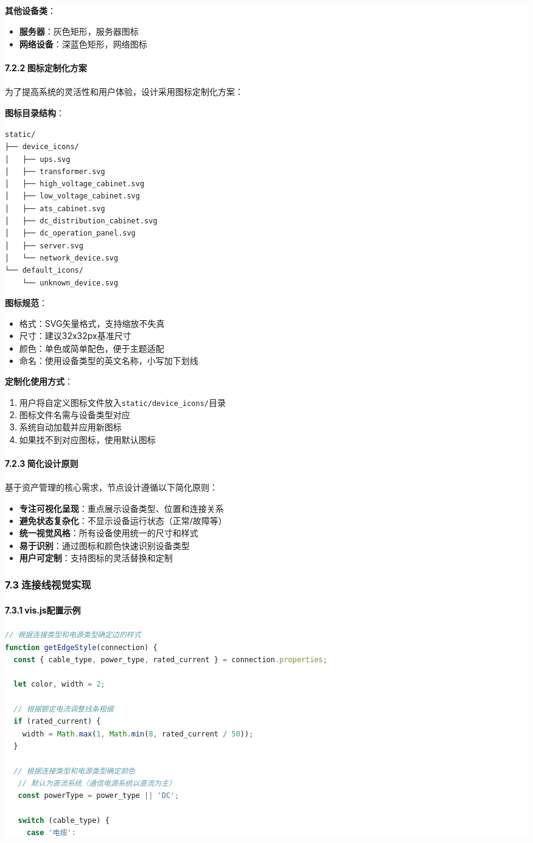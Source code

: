 **其他设备类**：
- **服务器**：灰色矩形，服务器图标
- **网络设备**：深蓝色矩形，网络图标

#### 7.2.2 图标定制化方案
为了提高系统的灵活性和用户体验，设计采用图标定制化方案：

**图标目录结构**：
```
static/
├── device_icons/
│   ├── ups.svg
│   ├── transformer.svg
│   ├── high_voltage_cabinet.svg
│   ├── low_voltage_cabinet.svg
│   ├── ats_cabinet.svg
│   ├── dc_distribution_cabinet.svg
│   ├── dc_operation_panel.svg
│   ├── server.svg
│   └── network_device.svg
└── default_icons/
    └── unknown_device.svg
```

**图标规范**：
- 格式：SVG矢量格式，支持缩放不失真
- 尺寸：建议32x32px基准尺寸
- 颜色：单色或简单配色，便于主题适配
- 命名：使用设备类型的英文名称，小写加下划线

**定制化使用方式**：
1. 用户将自定义图标文件放入`static/device_icons/`目录
2. 图标文件名需与设备类型对应
3. 系统自动加载并应用新图标
4. 如果找不到对应图标，使用默认图标

#### 7.2.3 简化设计原则
基于资产管理的核心需求，节点设计遵循以下简化原则：

- **专注可视化呈现**：重点展示设备类型、位置和连接关系
- **避免状态复杂化**：不显示设备运行状态（正常/故障等）
- **统一视觉风格**：所有设备使用统一的尺寸和样式
- **易于识别**：通过图标和颜色快速识别设备类型
- **用户可定制**：支持图标的灵活替换和定制

### 7.3 连接线视觉实现

#### 7.3.1 vis.js配置示例
```javascript
// 根据连接类型和电源类型确定边的样式
function getEdgeStyle(connection) {
  const { cable_type, power_type, rated_current } = connection.properties;
  
  let color, width = 2;
  
  // 根据额定电流调整线条粗细
  if (rated_current) {
    width = Math.max(1, Math.min(8, rated_current / 50));
  }
  
  // 根据连接类型和电源类型确定颜色
   // 默认为直流系统（通信电源系统以直流为主）
   const powerType = power_type || 'DC';
   
   switch (cable_type) {
     case '电缆':
```